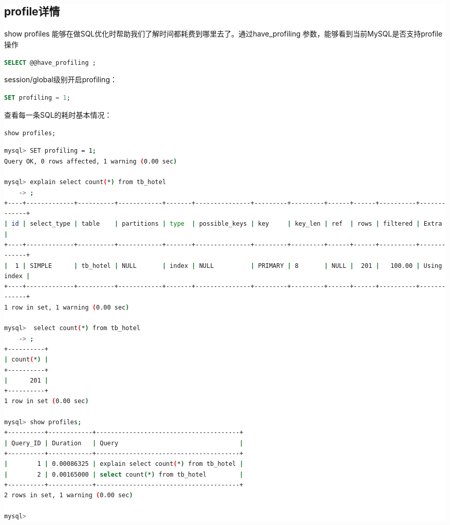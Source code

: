 

## profile详情

show profiles 能够在做SQL优化时帮助我们了解时间都耗费到哪里去了。通过have_profiling 参数，能够看到当前MySQL是否支持profile操作

```sql
SELECT @@have_profiling ;
```



session/global级别开启profiling：

```sql
SET profiling = 1;
```



查看每一条SQL的耗时基本情况：

```sql
show profiles;
```



```sh
mysql> SET profiling = 1;
Query OK, 0 rows affected, 1 warning (0.00 sec)

mysql> explain select count(*) from tb_hotel
    -> ;
+----+-------------+----------+------------+-------+---------------+---------+---------+------+------+----------+-------------+
| id | select_type | table    | partitions | type  | possible_keys | key     | key_len | ref  | rows | filtered | Extra       |
+----+-------------+----------+------------+-------+---------------+---------+---------+------+------+----------+-------------+
|  1 | SIMPLE      | tb_hotel | NULL       | index | NULL          | PRIMARY | 8       | NULL |  201 |   100.00 | Using index |
+----+-------------+----------+------------+-------+---------------+---------+---------+------+------+----------+-------------+
1 row in set, 1 warning (0.00 sec)

mysql>  select count(*) from tb_hotel
    -> ;
+----------+
| count(*) |
+----------+
|      201 |
+----------+
1 row in set (0.00 sec)

mysql> show profiles;
+----------+------------+---------------------------------------+
| Query_ID | Duration   | Query                                 |
+----------+------------+---------------------------------------+
|        1 | 0.00086325 | explain select count(*) from tb_hotel |
|        2 | 0.00165000 | select count(*) from tb_hotel         |
+----------+------------+---------------------------------------+
2 rows in set, 1 warning (0.00 sec)

mysql>
```

